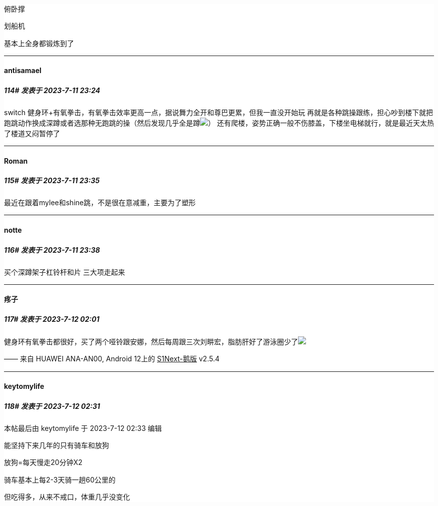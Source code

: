 俯卧撑

划船机

基本上全身都锻炼到了


*****

####  antisamael  
##### 114#       发表于 2023-7-11 23:24

switch 健身环+有氧拳击，有氧拳击效率更高一点，据说舞力全开和尊巴更累，但我一直没开始玩
再就是各种跳操跟练，担心吵到楼下就把跑跳动作换成深蹲或者选那种无跑跳的操（然后发现几乎全是蹲<img src="https://static.saraba1st.com/image/smiley/face2017/044.png" referrerpolicy="no-referrer">）
还有爬楼，姿势正确一般不伤膝盖，下楼坐电梯就行，就是最近天太热了楼道又闷暂停了


*****

####  Roman  
##### 115#       发表于 2023-7-11 23:35

最近在跟着mylee和shine跳，不是很在意减重，主要为了塑形

*****

####  notte  
##### 116#       发表于 2023-7-11 23:38

买个深蹲架子杠铃杆和片
三大项走起来


*****

####  疼子  
##### 117#       发表于 2023-7-12 02:01

健身环有氧拳击都很好，买了两个哑铃跟安娜，然后每周跟三次刘畊宏，脂肪肝好了游泳圈少了<img src="https://static.saraba1st.com/image/smiley/face2017/026.png" referrerpolicy="no-referrer">

—— 来自 HUAWEI ANA-AN00, Android 12上的 [S1Next-鹅版](https://github.com/ykrank/S1-Next/releases) v2.5.4


*****

####  keytomylife  
##### 118#       发表于 2023-7-12 02:31

 本帖最后由 keytomylife 于 2023-7-12 02:33 编辑 

能坚持下来几年的只有骑车和放狗

放狗=每天慢走20分钟X2

骑车基本上每2-3天骑一趟60公里的

但吃得多，从来不戒口，体重几乎没变化
